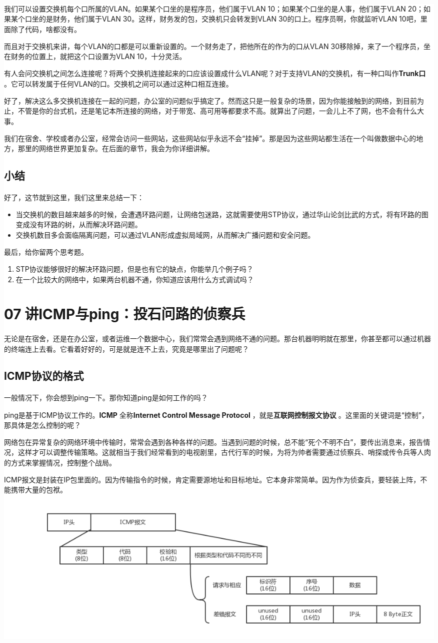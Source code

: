 我们可以设置交换机每个口所属的VLAN。如果某个口坐的是程序员，他们属于VLAN 10；如果某个口坐的是人事，他们属于VLAN
20；如果某个口坐的是财务，他们属于VLAN 30。这样，财务发的包，交换机只会转发到VLAN 30的口上。程序员啊，你就监听VLAN
10吧，里面除了代码，啥都没有。

而且对于交换机来讲，每个VLAN的口都是可以重新设置的。一个财务走了，把他所在的作为的口从VLAN
30移除掉，来了一个程序员，坐在财务的位置上，就把这个口设置为VLAN 10，十分灵活。

有人会问交换机之间怎么连接呢？将两个交换机连接起来的口应该设置成什么VLAN呢？对于支持VLAN的交换机，有一种口叫作**Trunk口**
。它可以转发属于任何VLAN的口。交换机之间可以通过这种口相互连接。

好了，解决这么多交换机连接在一起的问题，办公室的问题似乎搞定了。然而这只是一般复杂的场景，因为你能接触到的网络，到目前为止，不管是你的台式机，还是笔记本所连接的网络，对于带宽、高可用等都要求不高。就算出了问题，一会儿上不了网，也不会有什么大事。

我们在宿舍、学校或者办公室，经常会访问一些网站，这些网站似乎永远不会“挂掉”。那是因为这些网站都生活在一个叫做数据中心的地方，那里的网络世界更加复杂。在后面的章节，我会为你详细讲解。

## 小结

好了，这节就到这里，我们这里来总结一下：

  * 当交换机的数目越来越多的时候，会遭遇环路问题，让网络包迷路，这就需要使用STP协议，通过华山论剑比武的方式，将有环路的图变成没有环路的树，从而解决环路问题。
  * 交换机数目多会面临隔离问题，可以通过VLAN形成虚拟局域网，从而解决广播问题和安全问题。

最后，给你留两个思考题。

  1. STP协议能够很好的解决环路问题，但是也有它的缺点，你能举几个例子吗？
  2. 在一个比较大的网络中，如果两台机器不通，你知道应该用什么方式调试吗？

# 07 讲ICMP与ping：投石问路的侦察兵

无论是在宿舍，还是在办公室，或者运维一个数据中心，我们常常会遇到网络不通的问题。那台机器明明就在那里，你甚至都可以通过机器的终端连上去看。它看着好好的，可是就是连不上去，究竟是哪里出了问题呢？

## ICMP协议的格式

一般情况下，你会想到ping一下。那你知道ping是如何工作的吗？

ping是基于ICMP协议工作的。**ICMP** 全称**Internet Control Message Protocol**
，就是**互联网控制报文协议** 。这里面的关键词是“控制”，那具体是怎么控制的呢？

网络包在异常复杂的网络环境中传输时，常常会遇到各种各样的问题。当遇到问题的时候，总不能“死个不明不白”，要传出消息来，报告情况，这样才可以调整传输策略。这就相当于我们经常看到的电视剧里，古代行军的时候，为将为帅者需要通过侦察兵、哨探或传令兵等人肉的方式来掌握情况，控制整个战局。

ICMP报文是封装在IP包里面的。因为传输指令的时候，肯定需要源地址和目标地址。它本身非常简单。因为作为侦查兵，要轻装上阵，不能携带大量的包袱。

![img](./images/23aecf653d60dd94b7c5c6dc21ca21ff.jpg)
